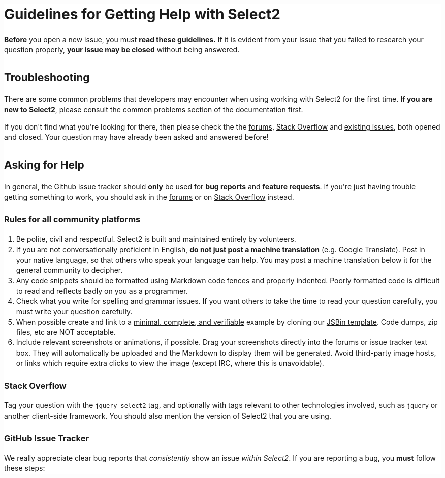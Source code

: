 # Guidelines for Getting Help with Select2

**Before** you open a new issue, you must **read these guidelines.** If it is evident from your issue that you failed to research your question properly, **your issue may be closed** without being answered.

## Troubleshooting

There are some common problems that developers may encounter when using working with Select2 for the first time. **If you are new to Select2**, please consult the [common problems](https://select2.org/troubleshooting/common-problems) section of the documentation first.

If you don't find what you're looking for there, then please check the the [forums](https://forums.select2.org), [Stack Overflow](https://stackoverflow.com/questions/tagged/jquery-select2) and [existing issues](https://github.com/select2/select2/issues?utf8=%E2%9C%93&q=is%3Aissue), both opened and closed. Your question may have already been asked and answered before!

## Asking for Help

In general, the Github issue tracker should **only** be used for **bug reports** and **feature requests**. If you're just having trouble getting something to work, you should ask in the [forums](https://forums.select2.org) or on [Stack Overflow](https://stackoverflow.com) instead.

### Rules for all community platforms

1. Be polite, civil and respectful. Select2 is built and maintained entirely by volunteers.
2. If you are not conversationally proficient in English, **do not just post a machine translation** (e.g. Google Translate). Post in your native language, so that others who speak your language can help. You may post a machine translation below it for the general community to decipher.
3. Any code snippets should be formatted using [Markdown code fences](https://learn.userfrosting.com/troubleshooting/getting-help#use-markdown-to-format-blocks-of-code) and properly indented. Poorly formatted code is difficult to read and reflects badly on you as a programmer.
4. Check what you write for spelling and grammar issues. If you want others to take the time to read your question carefully, you must write your question carefully.
5. When possible create and link to a [minimal, complete, and verifiable](https://stackoverflow.com/help/mcve) example by cloning our [JSBin template](http://jsbin.com/goqagokoye/edit?html,js,output). Code dumps, zip files, etc are NOT acceptable.
6. Include relevant screenshots or animations, if possible. Drag your screenshots directly into the forums or issue tracker text box. They will automatically be uploaded and the Markdown to display them will be generated. Avoid third-party image hosts, or links which require extra clicks to view the image (except IRC, where this is unavoidable).

### Stack Overflow

Tag your question with the `jquery-select2` tag, and optionally with tags relevant to other technologies involved, such as `jquery` or another client-side framework. You should also mention the version of Select2 that you are using.

### GitHub Issue Tracker

We really appreciate clear bug reports that _consistently_ show an issue _within Select2_. If you are reporting a bug, you **must** follow these steps:
